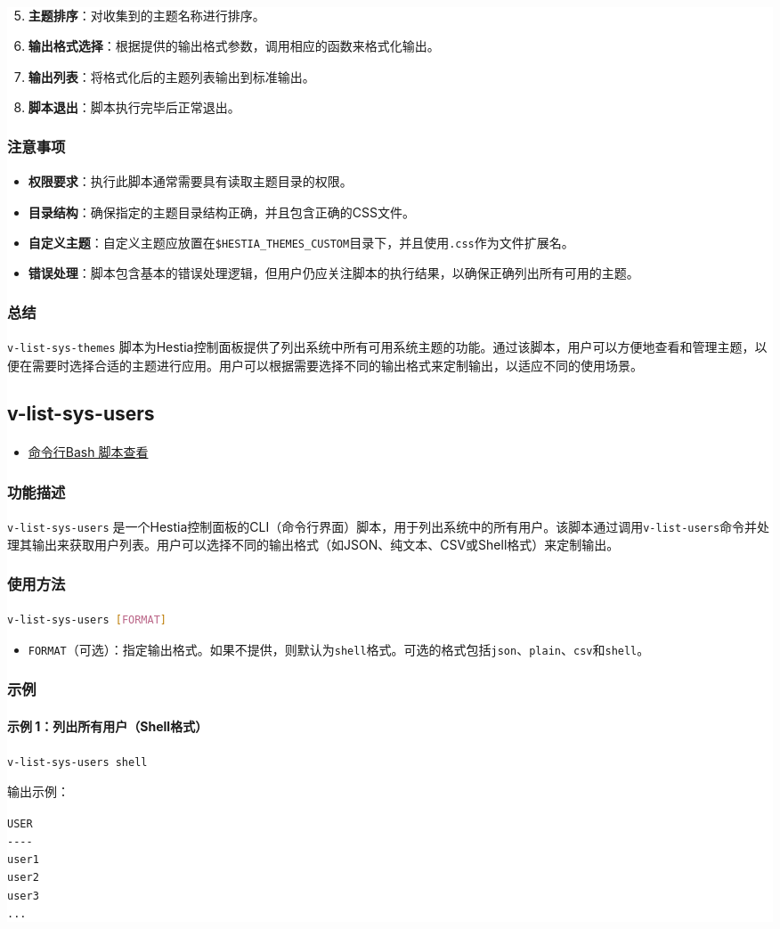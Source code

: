 5. **主题排序**：对收集到的主题名称进行排序。

6. **输出格式选择**：根据提供的输出格式参数，调用相应的函数来格式化输出。

7. **输出列表**：将格式化后的主题列表输出到标准输出。

8. **脚本退出**：脚本执行完毕后正常退出。

### 注意事项

- **权限要求**：执行此脚本通常需要具有读取主题目录的权限。

- **目录结构**：确保指定的主题目录结构正确，并且包含正确的CSS文件。

- **自定义主题**：自定义主题应放置在`$HESTIA_THEMES_CUSTOM`目录下，并且使用`.css`作为文件扩展名。

- **错误处理**：脚本包含基本的错误处理逻辑，但用户仍应关注脚本的执行结果，以确保正确列出所有可用的主题。

### 总结

`v-list-sys-themes` 脚本为Hestia控制面板提供了列出系统中所有可用系统主题的功能。通过该脚本，用户可以方便地查看和管理主题，以便在需要时选择合适的主题进行应用。用户可以根据需要选择不同的输出格式来定制输出，以适应不同的使用场景。

## v-list-sys-users

* [命令行Bash 脚本查看](https://hestiamb.org/bin/v-list-sys-users)

### 功能描述

`v-list-sys-users` 是一个Hestia控制面板的CLI（命令行界面）脚本，用于列出系统中的所有用户。该脚本通过调用`v-list-users`命令并处理其输出来获取用户列表。用户可以选择不同的输出格式（如JSON、纯文本、CSV或Shell格式）来定制输出。

### 使用方法

```bash
v-list-sys-users [FORMAT]
```

- `FORMAT`（可选）：指定输出格式。如果不提供，则默认为`shell`格式。可选的格式包括`json`、`plain`、`csv`和`shell`。

### 示例

#### 示例 1：列出所有用户（Shell格式）

```bash
v-list-sys-users shell
```

输出示例：

```bash
USER
----
user1
user2
user3
...
```
